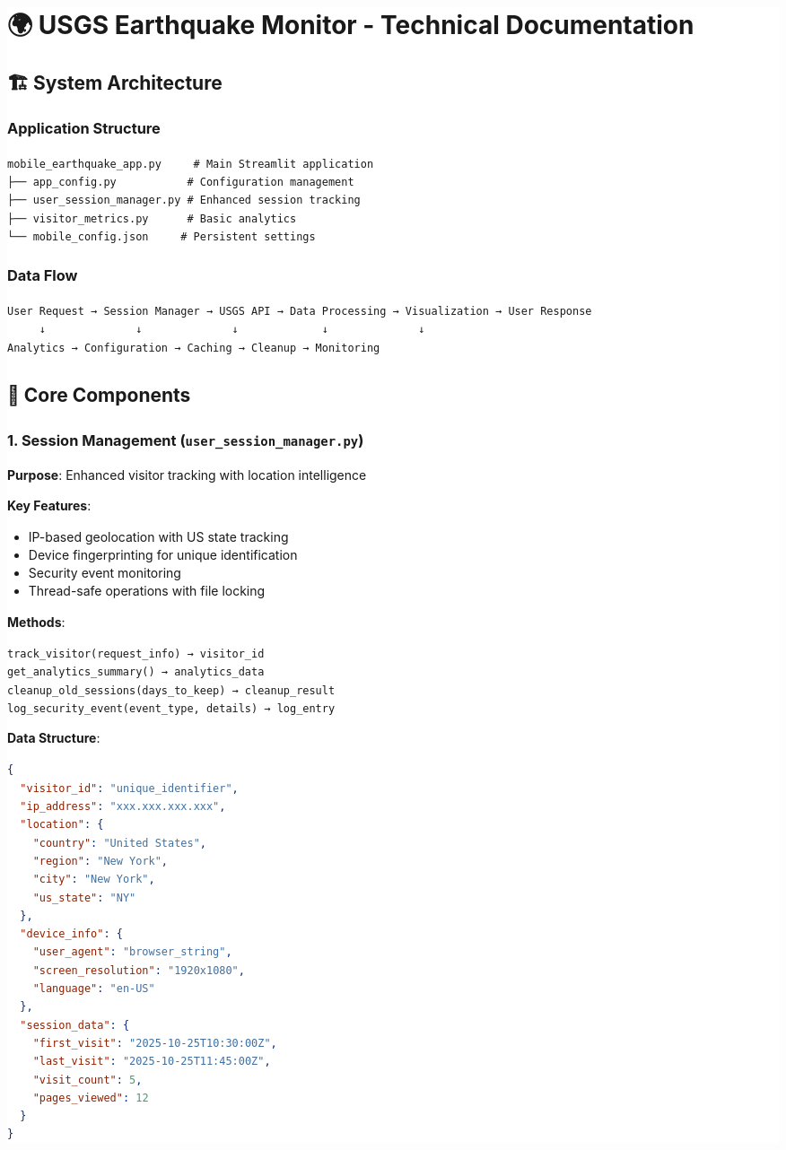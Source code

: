 # 🌍 USGS Earthquake Monitor - Technical Documentation

## 🏗️ System Architecture

### Application Structure
```
mobile_earthquake_app.py     # Main Streamlit application
├── app_config.py           # Configuration management
├── user_session_manager.py # Enhanced session tracking
├── visitor_metrics.py      # Basic analytics
└── mobile_config.json     # Persistent settings
```

### Data Flow
```
User Request → Session Manager → USGS API → Data Processing → Visualization → User Response
     ↓              ↓              ↓             ↓              ↓
Analytics → Configuration → Caching → Cleanup → Monitoring
```

## 🔧 Core Components

### 1. Session Management (`user_session_manager.py`)
**Purpose**: Enhanced visitor tracking with location intelligence

**Key Features**:
- IP-based geolocation with US state tracking
- Device fingerprinting for unique identification
- Security event monitoring
- Thread-safe operations with file locking

**Methods**:
```python
track_visitor(request_info) → visitor_id
get_analytics_summary() → analytics_data
cleanup_old_sessions(days_to_keep) → cleanup_result
log_security_event(event_type, details) → log_entry
```

**Data Structure**:
```json
{
  "visitor_id": "unique_identifier",
  "ip_address": "xxx.xxx.xxx.xxx",
  "location": {
    "country": "United States",
    "region": "New York",
    "city": "New York",
    "us_state": "NY"
  },
  "device_info": {
    "user_agent": "browser_string",
    "screen_resolution": "1920x1080",
    "language": "en-US"
  },
  "session_data": {
    "first_visit": "2025-10-25T10:30:00Z",
    "last_visit": "2025-10-25T11:45:00Z",
    "visit_count": 5,
    "pages_viewed": 12
  }
}
```